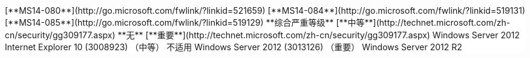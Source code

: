 </td>
<td style="border:1px solid black;">
[**MS14-080**](http://go.microsoft.com/fwlink/?linkid=521659)

</td>
<td style="border:1px solid black;">
[**MS14-084**](http://go.microsoft.com/fwlink/?linkid=519131)

</td>
<td style="border:1px solid black;">
[**MS14-085**](http://go.microsoft.com/fwlink/?linkid=519129)

</td>
</tr>
<tr>
<td style="border:1px solid black;">
**综合严重等级**

</td>
<td style="border:1px solid black;">
[**中等**](http://technet.microsoft.com/zh-cn/security/gg309177.aspx)

</td>
<td style="border:1px solid black;">
**无**

</td>
<td style="border:1px solid black;">
[**重要**](http://technet.microsoft.com/zh-cn/security/gg309177.aspx)

</td>
</tr>
<tr>
<td style="border:1px solid black;">
Windows Server 2012

</td>
<td style="border:1px solid black;">
Internet Explorer 10  
(3008923)  
（中等）

</td>
<td style="border:1px solid black;">
不适用

</td>
<td style="border:1px solid black;">
Windows Server 2012  
(3013126)  
（重要）

</td>
</tr>
<tr>
<td style="border:1px solid black;">
Windows Server 2012 R2
